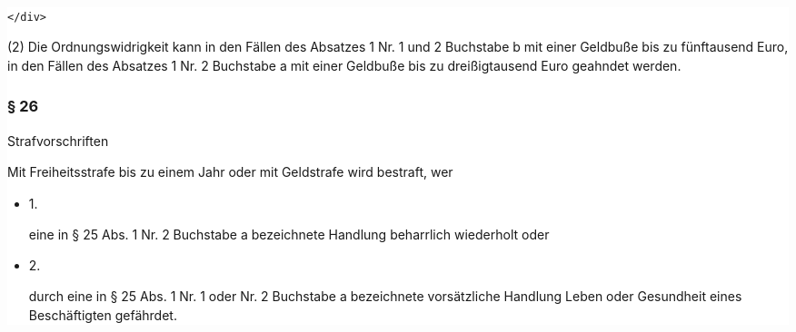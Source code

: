     </div>

</div>

<div class="jurAbsatz">

(2) Die Ordnungswidrigkeit kann in den Fällen des Absatzes 1 Nr. 1 und 2
Buchstabe b mit einer Geldbuße bis zu fünftausend Euro, in den Fällen
des Absatzes 1 Nr. 2 Buchstabe a mit einer Geldbuße bis zu
dreißigtausend Euro geahndet werden.

</div>

</div>

</div>

</div>

<span id="BJNR124610996BJNE003200000.html"></span>

### § 26  
Strafvorschriften

<div>

<div class="jnhtml">

<div>

<div class="jurAbsatz">

Mit Freiheitsstrafe bis zu einem Jahr oder mit Geldstrafe wird bestraft,
wer

  - 1\.
    
    <div style="">
    
    eine in § 25 Abs. 1 Nr. 2 Buchstabe a bezeichnete Handlung
    beharrlich wiederholt oder
    
    </div>

  - 2\.
    
    <div style="">
    
    durch eine in § 25 Abs. 1 Nr. 1 oder Nr. 2 Buchstabe a bezeichnete
    vorsätzliche Handlung Leben oder Gesundheit eines Beschäftigten
    gefährdet.
    
    </div>

</div>

</div>

</div>

</div>
